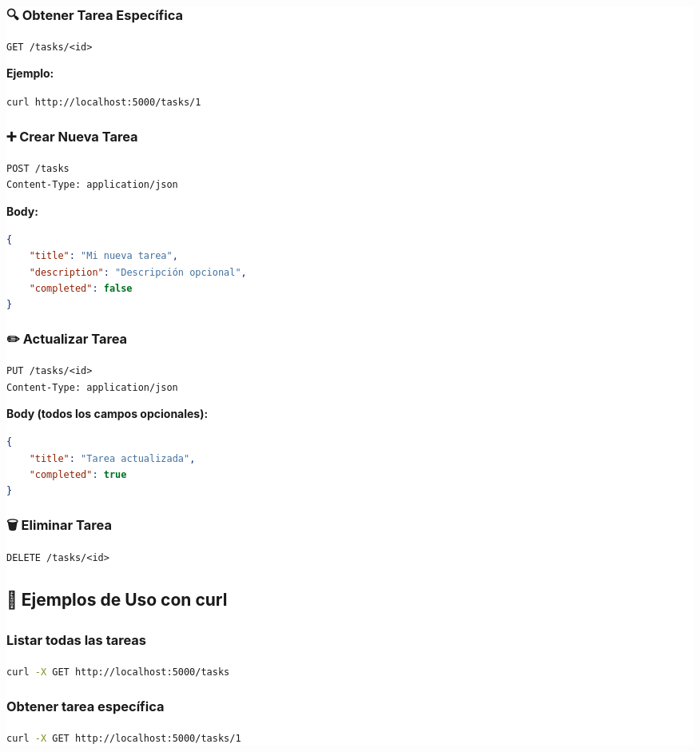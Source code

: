 ### 🔍 Obtener Tarea Específica
```
GET /tasks/<id>
```
**Ejemplo:**
```bash
curl http://localhost:5000/tasks/1
```

### ➕ Crear Nueva Tarea
```
POST /tasks
Content-Type: application/json
```
**Body:**
```json
{
    "title": "Mi nueva tarea",
    "description": "Descripción opcional",
    "completed": false
}
```

### ✏️ Actualizar Tarea
```
PUT /tasks/<id>
Content-Type: application/json
```
**Body (todos los campos opcionales):**
```json
{
    "title": "Tarea actualizada",
    "completed": true
}
```

### 🗑️ Eliminar Tarea
```
DELETE /tasks/<id>
```

## 🧪 Ejemplos de Uso con curl

### Listar todas las tareas
```bash
curl -X GET http://localhost:5000/tasks
```

### Obtener tarea específica
```bash
curl -X GET http://localhost:5000/tasks/1
```
